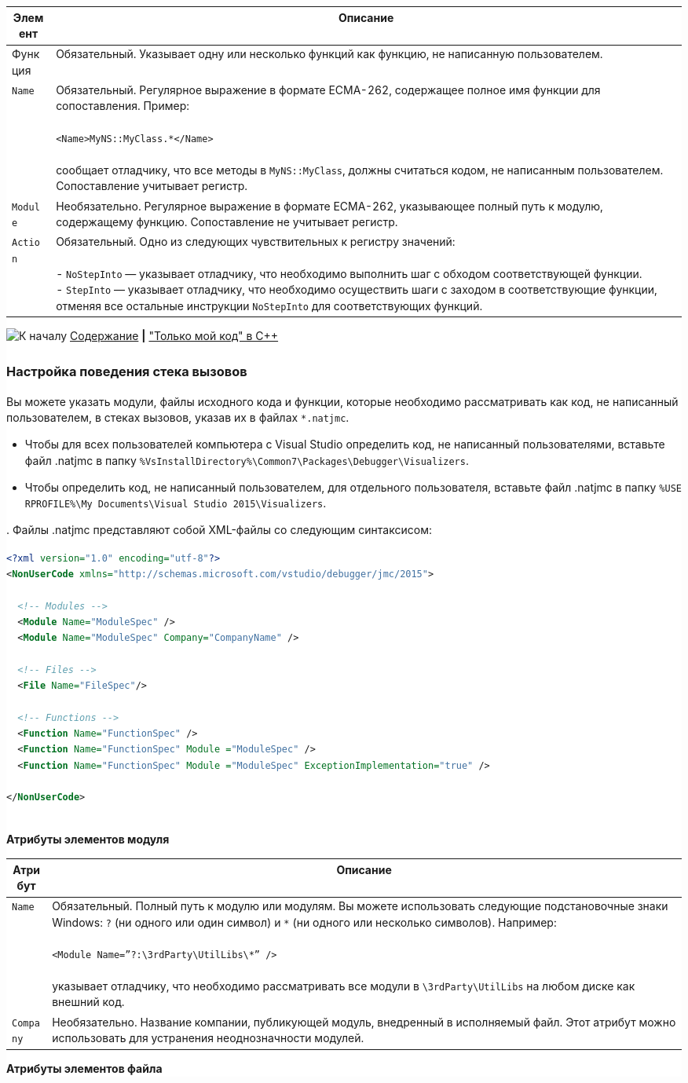 |Элемент|Описание|  
|-------------|--------------|  
|Функция|Обязательный.  Указывает одну или несколько функций как функцию, не написанную пользователем.|  
|`Name`|Обязательный.  Регулярное выражение в формате ECMA\-262, содержащее полное имя функции для сопоставления.  Пример:<br /><br /> `<Name>MyNS::MyClass.*</Name>`<br /><br /> сообщает отладчику, что все методы в `MyNS::MyClass`, должны считаться кодом, не написанным пользователем.  Сопоставление учитывает регистр.|  
|`Module`|Необязательно.  Регулярное выражение в формате ECMA\-262, указывающее полный путь к модулю, содержащему функцию.  Сопоставление не учитывает регистр.|  
|`Action`|Обязательный.  Одно из следующих чувствительных к регистру значений:<br /><br /> -   `NoStepInto`  — указывает отладчику, что необходимо выполнить шаг с обходом соответствующей функции.<br />-   `StepInto`  — указывает отладчику, что необходимо осуществить шаги с заходом в соответствующие функции, отменяя все остальные инструкции `NoStepInto` для соответствующих функций.|  
  
 ![К началу](../debugger/media/pcs_backtotop.png "PCS\_BackToTop") [Содержание](#BKMK_Contents) **&#124;** ["Только мой код" в C++](#BKMK_C___Just_My_Code)  
  
###  <a name="BKMK_CPP_Customize_call_stack_behavior"></a> Настройка поведения стека вызовов  
 Вы можете указать модули, файлы исходного кода и функции, которые необходимо рассматривать как код, не написанный пользователем, в стеках вызовов, указав их в файлах `*.natjmc`.  
  
-   Чтобы для всех пользователей компьютера с Visual Studio определить код, не написанный пользователями, вставьте  файл .natjmc в папку `%VsInstallDirectory%\Common7\Packages\Debugger\Visualizers`.  
  
-   Чтобы определить код, не написанный пользователем, для отдельного пользователя, вставьте  файл .natjmc в папку `%USERPROFILE%\My Documents\Visual Studio 2015\Visualizers`.  
  
 .  Файлы .natjmc представляют собой XML\-файлы со следующим синтаксисом:  
  
```xml  
<?xml version="1.0" encoding="utf-8"?>  
<NonUserCode xmlns="http://schemas.microsoft.com/vstudio/debugger/jmc/2015">  
  
  <!-- Modules -->  
  <Module Name="ModuleSpec" />  
  <Module Name="ModuleSpec" Company="CompanyName" />  
  
  <!-- Files -->  
  <File Name="FileSpec"/>  
  
  <!-- Functions -->  
  <Function Name="FunctionSpec" />  
  <Function Name="FunctionSpec" Module ="ModuleSpec" />  
  <Function Name="FunctionSpec" Module ="ModuleSpec" ExceptionImplementation="true" />  
  
</NonUserCode>  
  
```  
  
 **Атрибуты элементов модуля**  
  
|Атрибут|Описание|  
|-------------|--------------|  
|`Name`|Обязательный.  Полный путь к модулю или модулям.  Вы можете использовать следующие подстановочные знаки Windows: `?` \(ни одного или один символ\) и `*` \(ни одного или несколько символов\).  Например:<br /><br /> `<Module Name=”?:\3rdParty\UtilLibs\*” />`<br /><br /> указывает отладчику, что необходимо рассматривать все модули в `\3rdParty\UtilLibs` на любом диске как внешний код.|  
|`Company`|Необязательно.  Название компании, публикующей модуль, внедренный в исполняемый файл.  Этот атрибут можно использовать для устранения неоднозначности модулей.|  
  
 **Атрибуты элементов файла**  
  